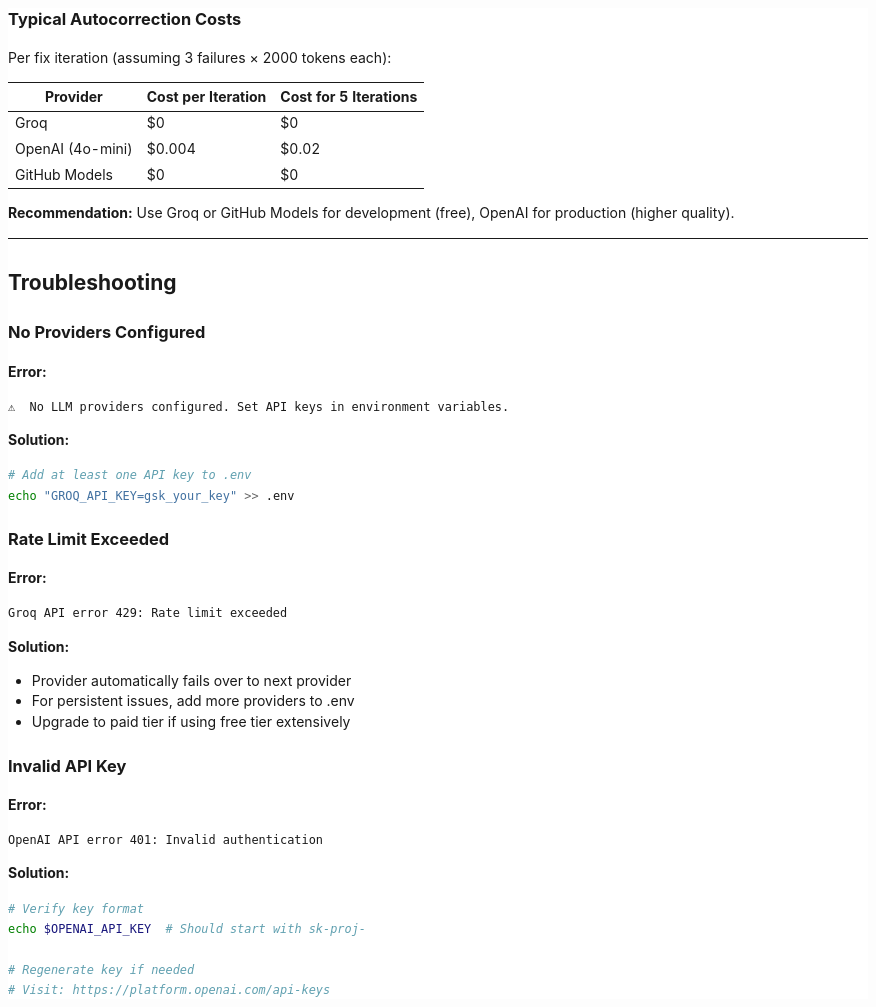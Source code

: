 ### Typical Autocorrection Costs

Per fix iteration (assuming 3 failures × 2000 tokens each):

| Provider | Cost per Iteration | Cost for 5 Iterations |
|----------|-------------------|----------------------|
| Groq | $0 | $0 |
| OpenAI (4o-mini) | $0.004 | $0.02 |
| GitHub Models | $0 | $0 |

**Recommendation:** Use Groq or GitHub Models for development (free), OpenAI for production (higher quality).

---

## Troubleshooting

### No Providers Configured

**Error:**
```
⚠️  No LLM providers configured. Set API keys in environment variables.
```

**Solution:**
```bash
# Add at least one API key to .env
echo "GROQ_API_KEY=gsk_your_key" >> .env
```

### Rate Limit Exceeded

**Error:**
```
Groq API error 429: Rate limit exceeded
```

**Solution:**
- Provider automatically fails over to next provider
- For persistent issues, add more providers to .env
- Upgrade to paid tier if using free tier extensively

### Invalid API Key

**Error:**
```
OpenAI API error 401: Invalid authentication
```

**Solution:**
```bash
# Verify key format
echo $OPENAI_API_KEY  # Should start with sk-proj-

# Regenerate key if needed
# Visit: https://platform.openai.com/api-keys
```
